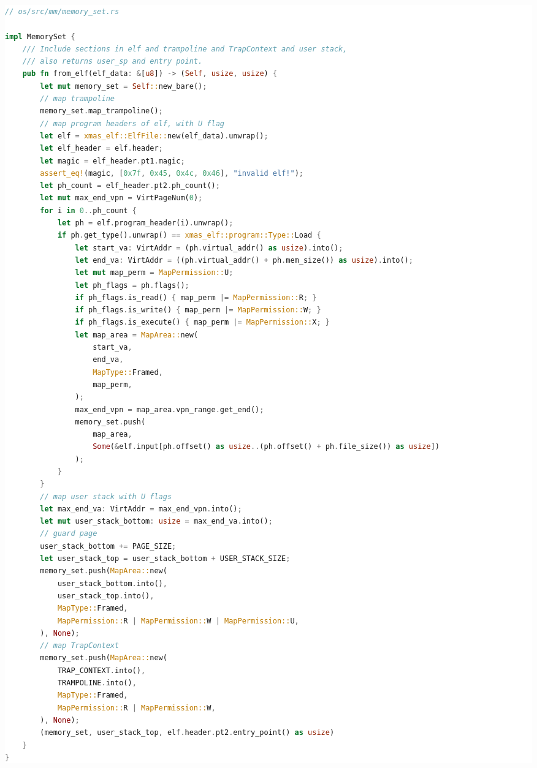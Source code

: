 ```rust
// os/src/mm/memory_set.rs

impl MemorySet {
    /// Include sections in elf and trampoline and TrapContext and user stack,
    /// also returns user_sp and entry point.
    pub fn from_elf(elf_data: &[u8]) -> (Self, usize, usize) {
        let mut memory_set = Self::new_bare();
        // map trampoline
        memory_set.map_trampoline();
        // map program headers of elf, with U flag
        let elf = xmas_elf::ElfFile::new(elf_data).unwrap();
        let elf_header = elf.header;
        let magic = elf_header.pt1.magic;
        assert_eq!(magic, [0x7f, 0x45, 0x4c, 0x46], "invalid elf!");
        let ph_count = elf_header.pt2.ph_count();
        let mut max_end_vpn = VirtPageNum(0);
        for i in 0..ph_count {
            let ph = elf.program_header(i).unwrap();
            if ph.get_type().unwrap() == xmas_elf::program::Type::Load {
                let start_va: VirtAddr = (ph.virtual_addr() as usize).into();
                let end_va: VirtAddr = ((ph.virtual_addr() + ph.mem_size()) as usize).into();
                let mut map_perm = MapPermission::U;
                let ph_flags = ph.flags();
                if ph_flags.is_read() { map_perm |= MapPermission::R; }
                if ph_flags.is_write() { map_perm |= MapPermission::W; }
                if ph_flags.is_execute() { map_perm |= MapPermission::X; }
                let map_area = MapArea::new(
                    start_va,
                    end_va,
                    MapType::Framed,
                    map_perm,
                );
                max_end_vpn = map_area.vpn_range.get_end();
                memory_set.push(
                    map_area,
                    Some(&elf.input[ph.offset() as usize..(ph.offset() + ph.file_size()) as usize])
                );
            }
        }
        // map user stack with U flags
        let max_end_va: VirtAddr = max_end_vpn.into();
        let mut user_stack_bottom: usize = max_end_va.into();
        // guard page
        user_stack_bottom += PAGE_SIZE;
        let user_stack_top = user_stack_bottom + USER_STACK_SIZE;
        memory_set.push(MapArea::new(
            user_stack_bottom.into(),
            user_stack_top.into(),
            MapType::Framed,
            MapPermission::R | MapPermission::W | MapPermission::U,
        ), None);
        // map TrapContext
        memory_set.push(MapArea::new(
            TRAP_CONTEXT.into(),
            TRAMPOLINE.into(),
            MapType::Framed,
            MapPermission::R | MapPermission::W,
        ), None);
        (memory_set, user_stack_top, elf.header.pt2.entry_point() as usize)
    }
}
```
